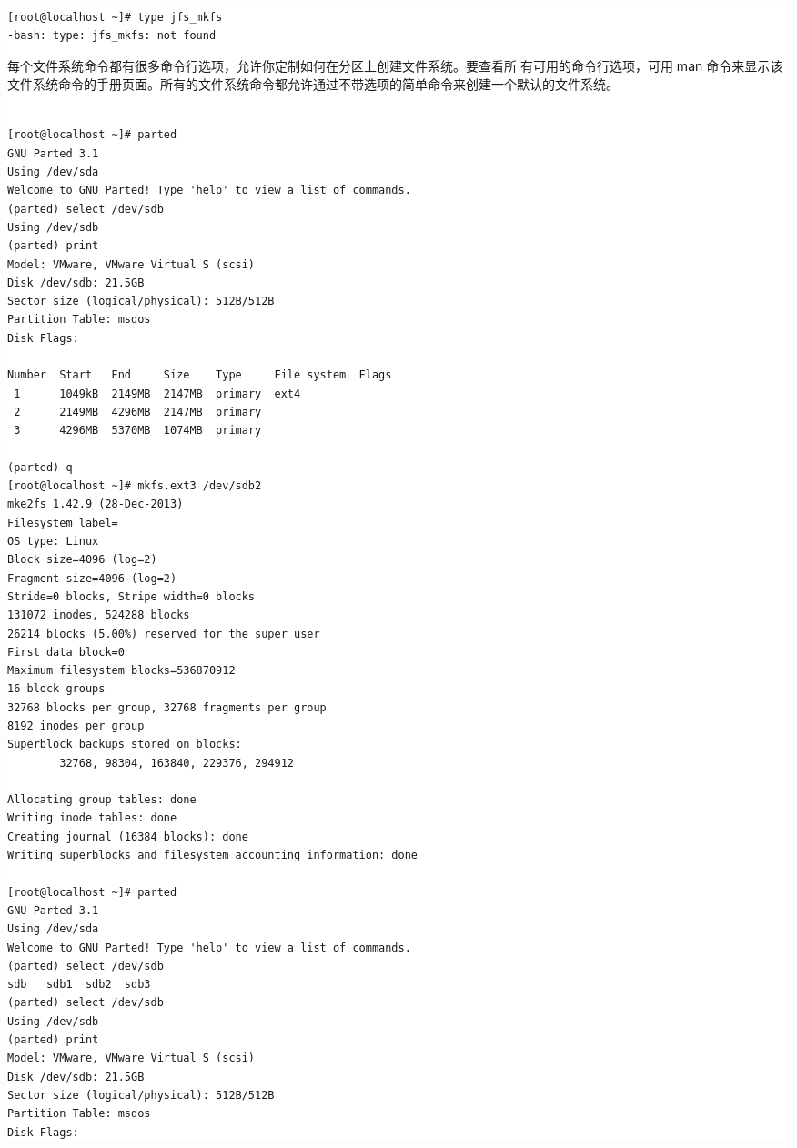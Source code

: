 ```shell
[root@localhost ~]# type jfs_mkfs
-bash: type: jfs_mkfs: not found
```

每个文件系统命令都有很多命令行选项，允许你定制如何在分区上创建文件系统。要查看所 有可用的命令行选项，可用 man 命令来显示该文件系统命令的手册页面。所有的文件系统命令都允许通过不带选项的简单命令来创建一个默认的文件系统。

```shell

[root@localhost ~]# parted
GNU Parted 3.1
Using /dev/sda
Welcome to GNU Parted! Type 'help' to view a list of commands.
(parted) select /dev/sdb
Using /dev/sdb
(parted) print                                                            
Model: VMware, VMware Virtual S (scsi)
Disk /dev/sdb: 21.5GB
Sector size (logical/physical): 512B/512B
Partition Table: msdos
Disk Flags: 

Number  Start   End     Size    Type     File system  Flags
 1      1049kB  2149MB  2147MB  primary  ext4
 2      2149MB  4296MB  2147MB  primary
 3      4296MB  5370MB  1074MB  primary

(parted) q                                                                
[root@localhost ~]# mkfs.ext3 /dev/sdb2
mke2fs 1.42.9 (28-Dec-2013)
Filesystem label=
OS type: Linux
Block size=4096 (log=2)
Fragment size=4096 (log=2)
Stride=0 blocks, Stripe width=0 blocks
131072 inodes, 524288 blocks
26214 blocks (5.00%) reserved for the super user
First data block=0
Maximum filesystem blocks=536870912
16 block groups
32768 blocks per group, 32768 fragments per group
8192 inodes per group
Superblock backups stored on blocks: 
        32768, 98304, 163840, 229376, 294912

Allocating group tables: done                            
Writing inode tables: done                            
Creating journal (16384 blocks): done
Writing superblocks and filesystem accounting information: done 

[root@localhost ~]# parted
GNU Parted 3.1
Using /dev/sda
Welcome to GNU Parted! Type 'help' to view a list of commands.
(parted) select /dev/sdb                                                  
sdb   sdb1  sdb2  sdb3  
(parted) select /dev/sdb
Using /dev/sdb
(parted) print                                                            
Model: VMware, VMware Virtual S (scsi)
Disk /dev/sdb: 21.5GB
Sector size (logical/physical): 512B/512B
Partition Table: msdos
Disk Flags: 
```